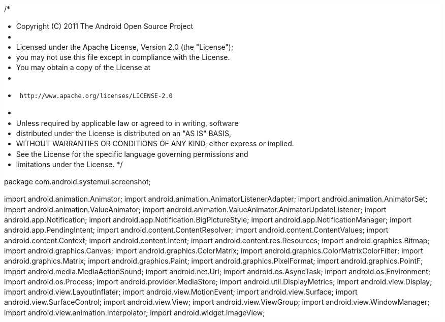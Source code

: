 /*
 * Copyright (C) 2011 The Android Open Source Project
 *
 * Licensed under the Apache License, Version 2.0 (the "License");
 * you may not use this file except in compliance with the License.
 * You may obtain a copy of the License at
 *
 *      http://www.apache.org/licenses/LICENSE-2.0
 *
 * Unless required by applicable law or agreed to in writing, software
 * distributed under the License is distributed on an "AS IS" BASIS,
 * WITHOUT WARRANTIES OR CONDITIONS OF ANY KIND, either express or implied.
 * See the License for the specific language governing permissions and
 * limitations under the License.
 */

package com.android.systemui.screenshot;

import android.animation.Animator;
import android.animation.AnimatorListenerAdapter;
import android.animation.AnimatorSet;
import android.animation.ValueAnimator;
import android.animation.ValueAnimator.AnimatorUpdateListener;
import android.app.Notification;
import android.app.Notification.BigPictureStyle;
import android.app.NotificationManager;
import android.app.PendingIntent;
import android.content.ContentResolver;
import android.content.ContentValues;
import android.content.Context;
import android.content.Intent;
import android.content.res.Resources;
import android.graphics.Bitmap;
import android.graphics.Canvas;
import android.graphics.ColorMatrix;
import android.graphics.ColorMatrixColorFilter;
import android.graphics.Matrix;
import android.graphics.Paint;
import android.graphics.PixelFormat;
import android.graphics.PointF;
import android.media.MediaActionSound;
import android.net.Uri;
import android.os.AsyncTask;
import android.os.Environment;
import android.os.Process;
import android.provider.MediaStore;
import android.util.DisplayMetrics;
import android.view.Display;
import android.view.LayoutInflater;
import android.view.MotionEvent;
import android.view.Surface;
import android.view.SurfaceControl;
import android.view.View;
import android.view.ViewGroup;
import android.view.WindowManager;
import android.view.animation.Interpolator;
import android.widget.ImageView;
